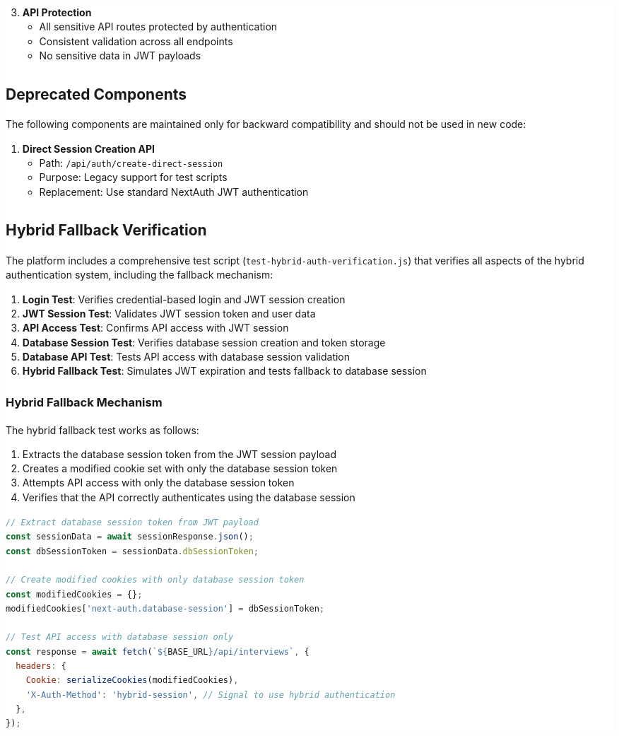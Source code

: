3. **API Protection**
   - All sensitive API routes protected by authentication
   - Consistent validation across all endpoints
   - No sensitive data in JWT payloads

## Deprecated Components

The following components are maintained only for backward compatibility and should not be used in new code:

1. **Direct Session Creation API**
   - Path: `/api/auth/create-direct-session`
   - Purpose: Legacy support for test scripts
   - Replacement: Use standard NextAuth JWT authentication

## Hybrid Fallback Verification

The platform includes a comprehensive test script (`test-hybrid-auth-verification.js`) that verifies all aspects of the hybrid authentication system, including the fallback mechanism:

1. **Login Test**: Verifies credential-based login and JWT session creation
2. **JWT Session Test**: Validates JWT session token and user data
3. **API Access Test**: Confirms API access with JWT session
4. **Database Session Test**: Verifies database session creation and token storage
5. **Database API Test**: Tests API access with database session validation
6. **Hybrid Fallback Test**: Simulates JWT expiration and tests fallback to database session

### Hybrid Fallback Mechanism

The hybrid fallback test works as follows:

1. Extracts the database session token from the JWT session payload
2. Creates a modified cookie set with only the database session token
3. Attempts API access with only the database session token
4. Verifies that the API correctly authenticates using the database session

```javascript
// Extract database session token from JWT payload
const sessionData = await sessionResponse.json();
const dbSessionToken = sessionData.dbSessionToken;

// Create modified cookies with only database session token
const modifiedCookies = {};
modifiedCookies['next-auth.database-session'] = dbSessionToken;

// Test API access with database session only
const response = await fetch(`${BASE_URL}/api/interviews`, {
  headers: {
    Cookie: serializeCookies(modifiedCookies),
    'X-Auth-Method': 'hybrid-session', // Signal to use hybrid authentication
  },
});
```
